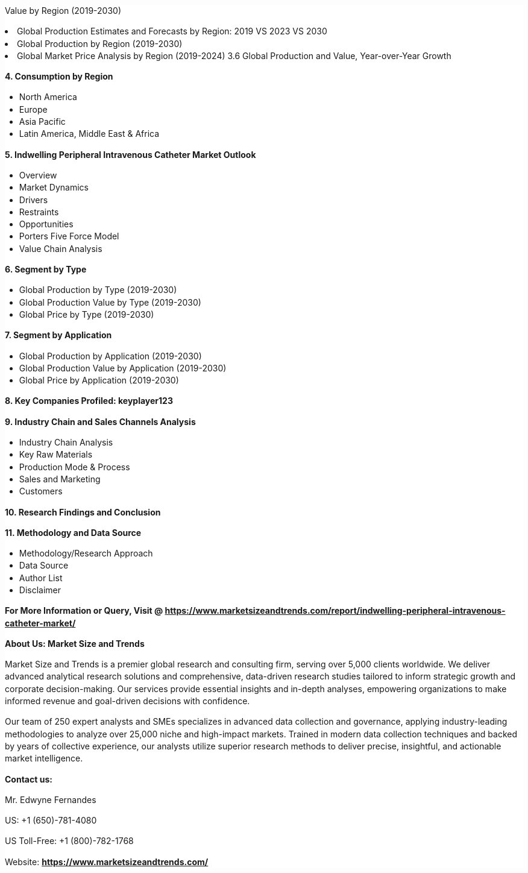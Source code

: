 Value by Region (2019-2030)</li><li>Global Production Estimates and Forecasts by Region: 2019 VS 2023 VS 2030</li><li>Global Production by Region (2019-2030)</li><li>Global Market Price Analysis by Region (2019-2024) 3.6 Global Production and Value, Year-over-Year Growth</li></ul><p><strong>4. Consumption by Region</strong></p><ul><li>North America</li><li>Europe</li><li>Asia Pacific</li><li>Latin America, Middle East &amp; Africa</li></ul><p><strong>5. Indwelling Peripheral Intravenous Catheter Market Outlook</strong></p><ul><li>Overview</li><li>Market Dynamics</li><li>Drivers</li><li>Restraints</li><li>Opportunities</li><li>Porters Five Force Model</li><li>Value Chain Analysis&nbsp;</li></ul><p><strong>6. Segment by Type</strong></p><ul><li>Global Production by Type (2019-2030)</li><li>Global Production Value by Type (2019-2030)</li><li>Global Price by Type (2019-2030)</li></ul><p><strong>7. Segment by Application</strong></p><ul><li>Global Production by Application (2019-2030)</li><li>Global Production Value by Application (2019-2030)</li><li>Global Price by Application (2019-2030)</li></ul><p><strong>8. Key Companies Profiled: keyplayer123</strong></p><p><strong>9. Industry Chain and Sales Channels Analysis</strong></p><ul><li>Industry Chain Analysis</li><li>Key Raw Materials</li><li>Production Mode &amp; Process</li><li>Sales and Marketing</li><li>Customers</li></ul><p><strong>10. Research Findings and Conclusion</strong></p><p><strong>11. Methodology and Data Source</strong></p><ul><li>Methodology/Research Approach</li><li>Data Source</li><li>Author List</li><li>Disclaimer</li></ul></p><p><strong>For More Information or Query, Visit @ <a href="https://www.marketsizeandtrends.com/report/indwelling-peripheral-intravenous-catheter-market/">https://www.marketsizeandtrends.com/report/indwelling-peripheral-intravenous-catheter-market/</a></strong></p><p><strong>About Us: Market Size and Trends</strong></p><p>Market Size and Trends is a premier global research and consulting firm, serving over 5,000 clients worldwide. We deliver advanced analytical research solutions and comprehensive, data-driven research studies tailored to inform strategic growth and corporate decision-making. Our services provide essential insights and in-depth analyses, empowering organizations to make informed revenue and goal-driven decisions with confidence.</p><p>Our team of 250 expert analysts and SMEs specializes in advanced data collection and governance, applying industry-leading methodologies to analyze over 25,000 niche and high-impact markets. Trained in modern data collection techniques and backed by years of collective experience, our analysts utilize superior research methods to deliver precise, insightful, and actionable market intelligence.</p><p><strong>Contact us:</strong></p><p>Mr. Edwyne Fernandes</p><p>US: +1 (650)-781-4080</p><p>US Toll-Free: +1 (800)-782-1768</p><p>Website: <strong><a href="https://www.marketsizeandtrends.com/">https://www.marketsizeandtrends.com/</a></strong></p>
